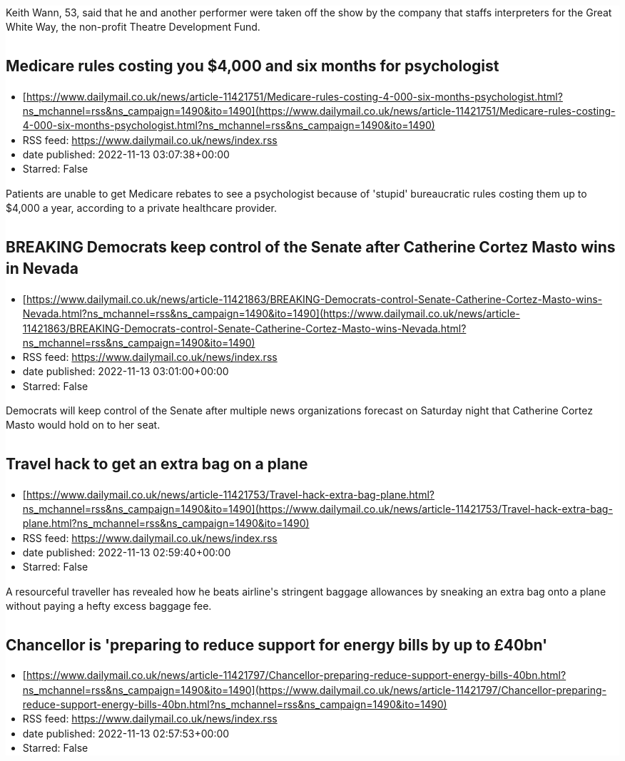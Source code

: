 Keith Wann, 53, said that he and another performer were taken off the show by the company that staffs interpreters for the Great White Way, the non-profit Theatre Development Fund.

## Medicare rules costing you $4,000 and six months for psychologist
 - [https://www.dailymail.co.uk/news/article-11421751/Medicare-rules-costing-4-000-six-months-psychologist.html?ns_mchannel=rss&ns_campaign=1490&ito=1490](https://www.dailymail.co.uk/news/article-11421751/Medicare-rules-costing-4-000-six-months-psychologist.html?ns_mchannel=rss&ns_campaign=1490&ito=1490)
 - RSS feed: https://www.dailymail.co.uk/news/index.rss
 - date published: 2022-11-13 03:07:38+00:00
 - Starred: False

Patients are unable to get Medicare rebates to see a psychologist because of 'stupid' bureaucratic rules costing them up to $4,000 a year, according to a private healthcare provider.

## BREAKING Democrats keep control of the Senate after Catherine Cortez Masto wins in Nevada
 - [https://www.dailymail.co.uk/news/article-11421863/BREAKING-Democrats-control-Senate-Catherine-Cortez-Masto-wins-Nevada.html?ns_mchannel=rss&ns_campaign=1490&ito=1490](https://www.dailymail.co.uk/news/article-11421863/BREAKING-Democrats-control-Senate-Catherine-Cortez-Masto-wins-Nevada.html?ns_mchannel=rss&ns_campaign=1490&ito=1490)
 - RSS feed: https://www.dailymail.co.uk/news/index.rss
 - date published: 2022-11-13 03:01:00+00:00
 - Starred: False

Democrats will keep control of the Senate after multiple news organizations forecast on Saturday night that Catherine Cortez Masto would hold on to her seat.

## Travel hack to get an extra bag on a plane
 - [https://www.dailymail.co.uk/news/article-11421753/Travel-hack-extra-bag-plane.html?ns_mchannel=rss&ns_campaign=1490&ito=1490](https://www.dailymail.co.uk/news/article-11421753/Travel-hack-extra-bag-plane.html?ns_mchannel=rss&ns_campaign=1490&ito=1490)
 - RSS feed: https://www.dailymail.co.uk/news/index.rss
 - date published: 2022-11-13 02:59:40+00:00
 - Starred: False

A resourceful traveller has revealed how he beats airline's stringent baggage allowances by sneaking an extra bag onto a plane without paying a hefty excess baggage fee.

## Chancellor is 'preparing to reduce support for energy bills by up to £40bn'
 - [https://www.dailymail.co.uk/news/article-11421797/Chancellor-preparing-reduce-support-energy-bills-40bn.html?ns_mchannel=rss&ns_campaign=1490&ito=1490](https://www.dailymail.co.uk/news/article-11421797/Chancellor-preparing-reduce-support-energy-bills-40bn.html?ns_mchannel=rss&ns_campaign=1490&ito=1490)
 - RSS feed: https://www.dailymail.co.uk/news/index.rss
 - date published: 2022-11-13 02:57:53+00:00
 - Starred: False
